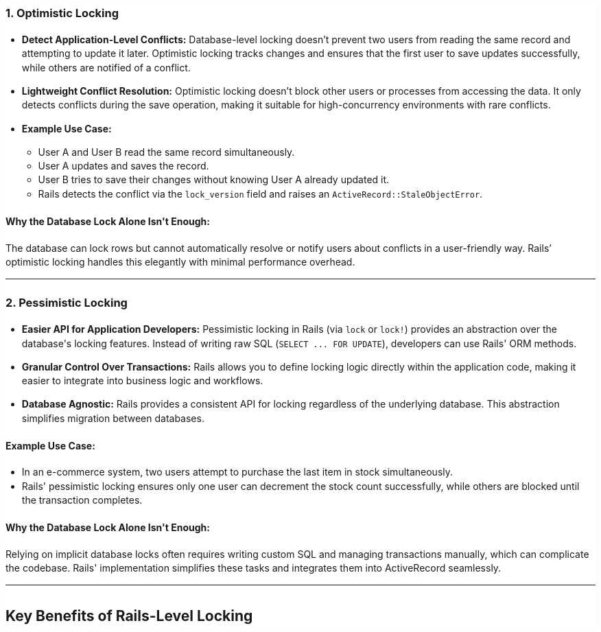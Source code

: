 
### **1. Optimistic Locking**
- **Detect Application-Level Conflicts:**
  Database-level locking doesn’t prevent two users from reading the same record and attempting to update it later. Optimistic locking tracks changes and ensures that the first user to save updates successfully, while others are notified of a conflict.

- **Lightweight Conflict Resolution:**
  Optimistic locking doesn’t block other users or processes from accessing the data. It only detects conflicts during the save operation, making it suitable for high-concurrency environments with rare conflicts.

- **Example Use Case:**
  - User A and User B read the same record simultaneously.
  - User A updates and saves the record.
  - User B tries to save their changes without knowing User A already updated it.
  - Rails detects the conflict via the `lock_version` field and raises an `ActiveRecord::StaleObjectError`.

#### **Why the Database Lock Alone Isn't Enough:**
The database can lock rows but cannot automatically resolve or notify users about conflicts in a user-friendly way. Rails’ optimistic locking handles this elegantly with minimal performance overhead.

---

### **2. Pessimistic Locking**
- **Easier API for Application Developers:**
  Pessimistic locking in Rails (via `lock` or `lock!`) provides an abstraction over the database's locking features. Instead of writing raw SQL (`SELECT ... FOR UPDATE`), developers can use Rails' ORM methods.

- **Granular Control Over Transactions:**
  Rails allows you to define locking logic directly within the application code, making it easier to integrate into business logic and workflows.

- **Database Agnostic:**
  Rails provides a consistent API for locking regardless of the underlying database. This abstraction simplifies migration between databases.

#### **Example Use Case:**
  - In an e-commerce system, two users attempt to purchase the last item in stock simultaneously.
  - Rails' pessimistic locking ensures only one user can decrement the stock count successfully, while others are blocked until the transaction completes.

#### **Why the Database Lock Alone Isn't Enough:**
Relying on implicit database locks often requires writing custom SQL and managing transactions manually, which can complicate the codebase. Rails' implementation simplifies these tasks and integrates them into ActiveRecord seamlessly.

---

## Key Benefits of Rails-Level Locking
